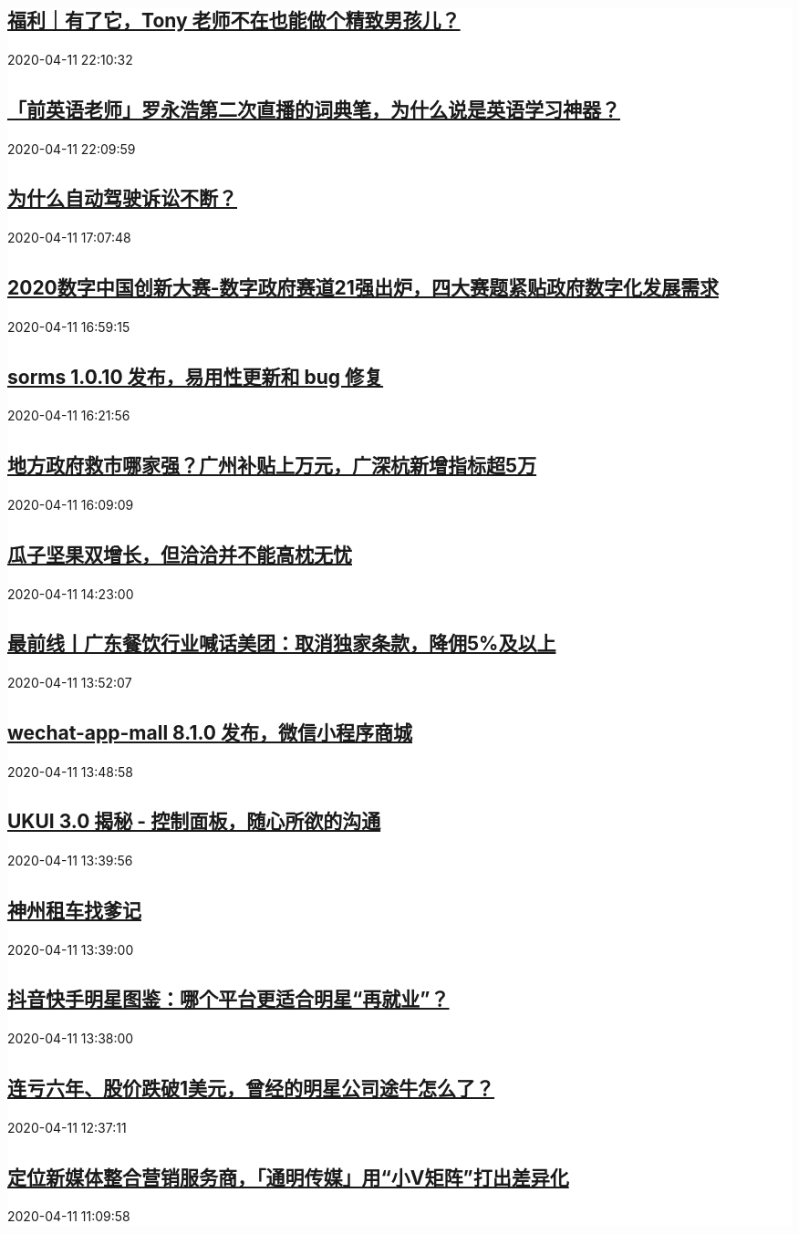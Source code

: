 ## <a href="http://www.geekpark.net/news/258253" target="_blank">福利｜有了它，Tony 老师不在也能做个精致男孩儿？</a>
2020-04-11 22:10:32 
## <a href="http://www.geekpark.net/news/258248" target="_blank">「前英语老师」罗永浩第二次直播的词典笔，为什么说是英语学习神器？</a>
2020-04-11 22:09:59 
## <a href="http://www.36kr.com/p/5310910.html?ktm_source=feed" target="_blank">为什么自动驾驶诉讼不断？</a>
2020-04-11 17:07:48 
## <a href="http://36kr.com/p/5310906.html?ktm_source=feed" target="_blank">2020数字中国创新大赛-数字政府赛道21强出炉，四大赛题紧贴政府数字化发展需求</a>
2020-04-11 16:59:15 
## <a href="https://www.oschina.net/news/114815/sorms-1-0-10-released" target="_blank">sorms 1.0.10 发布，易用性更新和 bug 修复</a>
2020-04-11 16:21:56 
## <a href="http://36kr.com/p/5310903.html?ktm_source=feed" target="_blank">地方政府救市哪家强？广州补贴上万元，广深杭新增指标超5万</a>
2020-04-11 16:09:09 
## <a href="http://36kr.com/p/5310859.html?ktm_source=feed" target="_blank">瓜子坚果双增长，但洽洽并不能高枕无忧</a>
2020-04-11 14:23:00 
## <a href="http://36kr.com/p/5310810.html?ktm_source=feed" target="_blank">最前线丨广东餐饮行业喊话美团：取消独家条款，降佣5%及以上</a>
2020-04-11 13:52:07 
## <a href="https://www.oschina.net/news/114814/wechat-app-mall-8-1-0-released" target="_blank">wechat-app-mall 8.1.0 发布，微信小程序商城</a>
2020-04-11 13:48:58 
## <a href="https://www.oschina.net/news/114813/ukui-3-0-released" target="_blank">UKUI 3.0 揭秘 - 控制面板，随心所欲的沟通</a>
2020-04-11 13:39:56 
## <a href="http://36kr.com/p/5310864.html?ktm_source=feed" target="_blank">神州租车找爹记</a>
2020-04-11 13:39:00 
## <a href="http://36kr.com/p/5310884.html?ktm_source=feed" target="_blank">​抖音快手明星图鉴：哪个平台更适合明星“再就业”？</a>
2020-04-11 13:38:00 
## <a href="http://www.36kr.com/p/5310858.html?ktm_source=feed" target="_blank">连亏六年、股价跌破1美元，曾经的明星公司途牛怎么了？</a>
2020-04-11 12:37:11 
## <a href="http://www.36kr.com/p/5308279.html?ktm_source=feed" target="_blank">定位新媒体整合营销服务商，「通明传媒」用“小V矩阵”打出差异化</a>
2020-04-11 11:09:58 